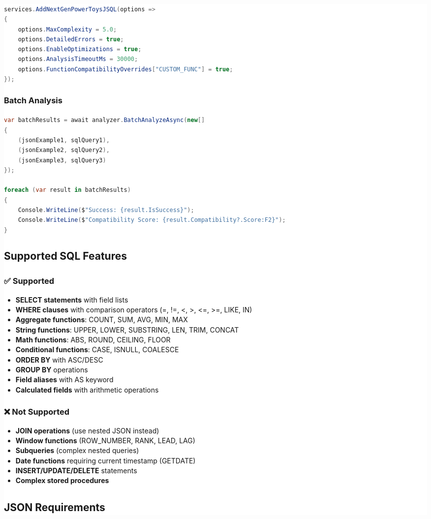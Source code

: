 ```csharp
services.AddNextGenPowerToysJSQL(options =>
{
    options.MaxComplexity = 5.0;
    options.DetailedErrors = true;
    options.EnableOptimizations = true;
    options.AnalysisTimeoutMs = 30000;
    options.FunctionCompatibilityOverrides["CUSTOM_FUNC"] = true;
});
```

### Batch Analysis

```csharp
var batchResults = await analyzer.BatchAnalyzeAsync(new[]
{
    (jsonExample1, sqlQuery1),
    (jsonExample2, sqlQuery2),
    (jsonExample3, sqlQuery3)
});

foreach (var result in batchResults)
{
    Console.WriteLine($"Success: {result.IsSuccess}");
    Console.WriteLine($"Compatibility Score: {result.Compatibility?.Score:F2}");
}
```

## Supported SQL Features

### ✅ Supported
- **SELECT statements** with field lists
- **WHERE clauses** with comparison operators (=, !=, <, >, <=, >=, LIKE, IN)
- **Aggregate functions**: COUNT, SUM, AVG, MIN, MAX
- **String functions**: UPPER, LOWER, SUBSTRING, LEN, TRIM, CONCAT
- **Math functions**: ABS, ROUND, CEILING, FLOOR
- **Conditional functions**: CASE, ISNULL, COALESCE
- **ORDER BY** with ASC/DESC
- **GROUP BY** operations
- **Field aliases** with AS keyword
- **Calculated fields** with arithmetic operations

### ❌ Not Supported
- **JOIN operations** (use nested JSON instead)
- **Window functions** (ROW_NUMBER, RANK, LEAD, LAG)
- **Subqueries** (complex nested queries)
- **Date functions** requiring current timestamp (GETDATE)
- **INSERT/UPDATE/DELETE** statements
- **Complex stored procedures**

## JSON Requirements
